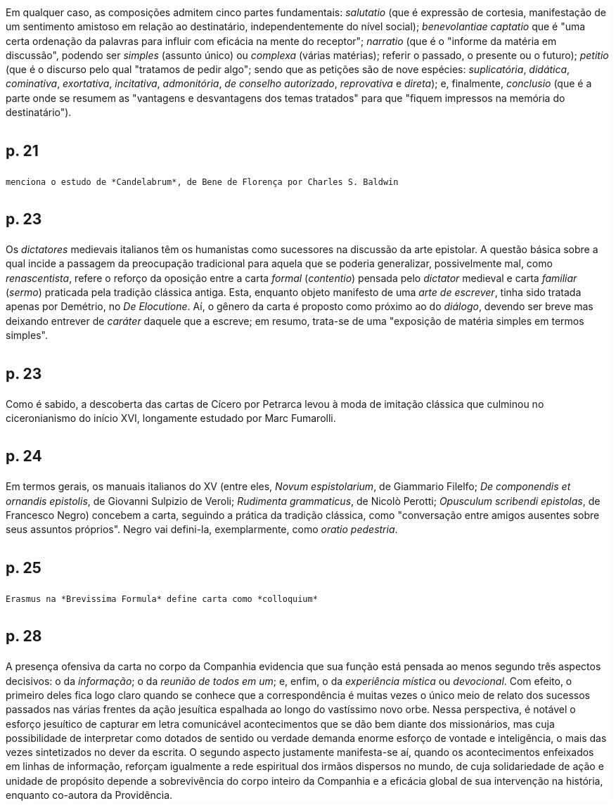 Em qualquer caso, as composições admitem cinco partes fundamentais: *salutatio* (que é expressão de cortesia, manifestação de um sentimento amistoso em relação ao destinatário, independentemente do nível social); *benevolantiae captatio* que é "uma certa ordenação da palavras para influir com eficácia na mente do receptor"; *narratio* (que é o "informe da matéria em discussão", podendo ser *simples* (assunto único) ou *complexa* (várias matérias); referir o passado, o presente ou o futuro); *petitio* (que é o discurso pelo qual "tratamos de pedir algo"; sendo que as petições são de nove espécies: *suplicatória*, *didática*, *cominativa*, *exortativa*, *incitativa*, *admonitória*, *de conselho autorizado*, *reprovativa* e *direta*); e, finalmente, *conclusio* (que é a parte onde se resumem as "vantagens e desvantagens dos temas tratados" para que "fiquem impressos na memória do destinatário").

## p. 21

`menciona o estudo de *Candelabrum*, de Bene de Florença por Charles S. Baldwin`

## p. 23

Os *dictatores* medievais italianos têm os humanistas como sucessores na discussão da arte epistolar. A questão básica sobre a qual incide a passagem da preocupação tradicional para aquela que se poderia generalizar, possivelmente mal, como *renascentista*, refere o reforço da oposição entre a carta *formal* (*contentio*) pensada pelo *dictator* medieval e carta *familiar* (*sermo*) praticada pela tradição clássica antiga. Esta, enquanto objeto manifesto de uma *arte de escrever*, tinha sido tratada apenas por Demétrio, no *De Elocutione*. Aí, o gênero da carta é proposto como próximo ao do *diálogo*, devendo ser breve mas deixando entrever de *caráter* daquele que a escreve; em resumo, trata-se de uma "exposição de matéria simples em termos simples".

## p. 23

Como é sabido, a descoberta das cartas de Cícero por Petrarca levou à moda de imitação clássica que culminou no ciceronianismo do início XVI, longamente estudado por Marc Fumarolli.

## p. 24

Em termos gerais, os manuais italianos do XV (entre eles, *Novum espistolarium*, de Giammario Filelfo; *De componendis et ornandis epistolis*, de Giovanni Sulpizio de Veroli; *Rudimenta grammaticus*, de Nicolò Perotti; *Opusculum scribendi epistolas*, de Francesco Negro) concebem a carta, seguindo a prática da tradição clássica, como "conversação entre amigos ausentes sobre seus assuntos próprios". Negro vai defini-la, exemplarmente, como *oratio pedestria*.

## p. 25

`Erasmus na *Brevissima Formula* define carta como *colloquium*`

## p. 28

A presença ofensiva da carta no corpo da Companhia evidencia que sua função está pensada ao menos segundo três aspectos decisivos: o da *informação*; o da *reunião de todos em um*; e, enfim, o da *experiência mística* ou *devocional*. Com efeito, o primeiro deles fica logo claro quando se conhece que a correspondência é muitas vezes o único meio de relato dos sucessos passados nas várias frentes da ação jesuítica espalhada ao longo do vastíssimo novo orbe. Nessa perspectiva, é notável o esforço jesuítico de capturar em letra comunicável acontecimentos que se dão bem diante dos missionários, mas cuja possibilidade de interpretar como dotados de sentido ou verdade demanda enorme esforço de vontade e inteligência, o mais das vezes sintetizados no dever da escrita. O segundo aspecto justamente manifesta-se aí, quando os acontecimentos enfeixados em linhas de informação, reforçam igualmente a rede espiritual dos irmãos dispersos no mundo, de cuja solidariedade de ação e unidade de propósito depende a sobrevivência do corpo inteiro da Companhia e a eficácia global de sua intervenção na história, enquanto co-autora da Providência.
